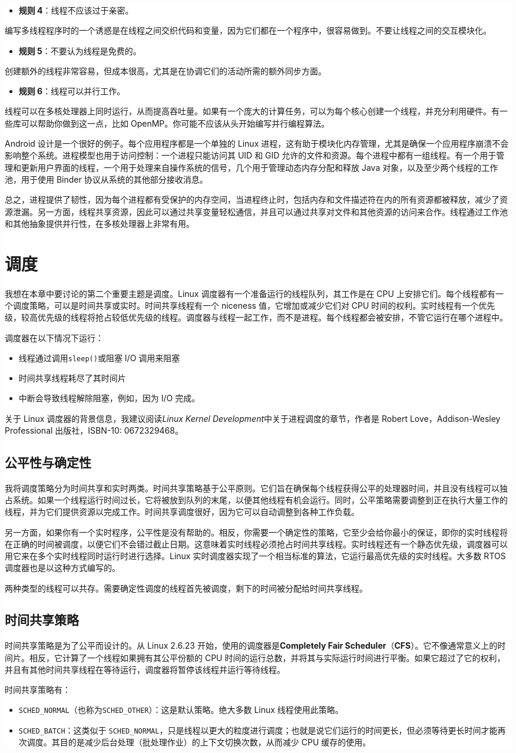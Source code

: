 +   **规则 4**：线程不应该过于亲密。

编写多线程程序时的一个诱惑是在线程之间交织代码和变量，因为它们都在一个程序中，很容易做到。不要让线程之间的交互模块化。

+   **规则 5**：不要认为线程是免费的。

创建额外的线程非常容易，但成本很高，尤其是在协调它们的活动所需的额外同步方面。

+   **规则 6**：线程可以并行工作。

线程可以在多核处理器上同时运行，从而提高吞吐量。如果有一个庞大的计算任务，可以为每个核心创建一个线程，并充分利用硬件。有一些库可以帮助你做到这一点，比如 OpenMP。你可能不应该从头开始编写并行编程算法。

Android 设计是一个很好的例子。每个应用程序都是一个单独的 Linux 进程，这有助于模块化内存管理，尤其是确保一个应用程序崩溃不会影响整个系统。进程模型也用于访问控制：一个进程只能访问其 UID 和 GID 允许的文件和资源。每个进程中都有一组线程。有一个用于管理和更新用户界面的线程，一个用于处理来自操作系统的信号，几个用于管理动态内存分配和释放 Java 对象，以及至少两个线程的工作池，用于使用 Binder 协议从系统的其他部分接收消息。

总之，进程提供了韧性，因为每个进程都有受保护的内存空间，当进程终止时，包括内存和文件描述符在内的所有资源都被释放，减少了资源泄漏。另一方面，线程共享资源，因此可以通过共享变量轻松通信，并且可以通过共享对文件和其他资源的访问来合作。线程通过工作池和其他抽象提供并行性，在多核处理器上非常有用。

# 调度

我想在本章中要讨论的第二个重要主题是调度。Linux 调度器有一个准备运行的线程队列，其工作是在 CPU 上安排它们。每个线程都有一个调度策略，可以是时间共享或实时。时间共享线程有一个 niceness 值，它增加或减少它们对 CPU 时间的权利。实时线程有一个优先级，较高优先级的线程将抢占较低优先级的线程。调度器与线程一起工作，而不是进程。每个线程都会被安排，不管它运行在哪个进程中。

调度器在以下情况下运行：

+   线程通过调用`sleep()`或阻塞 I/O 调用来阻塞

+   时间共享线程耗尽了其时间片

+   中断会导致线程解除阻塞，例如，因为 I/O 完成。

关于 Linux 调度器的背景信息，我建议阅读*Linux Kernel Development*中关于进程调度的章节，作者是 Robert Love，Addison-Wesley Professional 出版社，ISBN-10: 0672329468。

## 公平性与确定性

我将调度策略分为时间共享和实时两类。时间共享策略基于公平原则。它们旨在确保每个线程获得公平的处理器时间，并且没有线程可以独占系统。如果一个线程运行时间过长，它将被放到队列的末尾，以便其他线程有机会运行。同时，公平策略需要调整到正在执行大量工作的线程，并为它们提供资源以完成工作。时间共享调度很好，因为它可以自动调整到各种工作负载。

另一方面，如果你有一个实时程序，公平性是没有帮助的。相反，你需要一个确定性的策略，它至少会给你最小的保证，即你的实时线程将在正确的时间被调度，以便它们不会错过截止日期。这意味着实时线程必须抢占时间共享线程。实时线程还有一个静态优先级，调度器可以用它来在多个实时线程同时运行时进行选择。Linux 实时调度器实现了一个相当标准的算法，它运行最高优先级的实时线程。大多数 RTOS 调度器也是以这种方式编写的。

两种类型的线程可以共存。需要确定性调度的线程首先被调度，剩下的时间被分配给时间共享线程。

## 时间共享策略

时间共享策略是为了公平而设计的。从 Linux 2.6.23 开始，使用的调度器是**Completely Fair Scheduler**（**CFS**）。它不像通常意义上的时间片。相反，它计算了一个线程如果拥有其公平份额的 CPU 时间的运行总数，并将其与实际运行时间进行平衡。如果它超过了它的权利，并且有其他时间共享线程在等待运行，调度器将暂停该线程并运行等待线程。

时间共享策略有：

+   `SCHED_NORMAL`（也称为`SCHED_OTHER`）：这是默认策略。绝大多数 Linux 线程使用此策略。

+   `SCHED_BATCH`：这类似于 `SCHED_NORMAL`，只是线程以更大的粒度进行调度；也就是说它们运行的时间更长，但必须等待更长时间才能再次调度。其目的是减少后台处理（批处理作业）的上下文切换次数，从而减少 CPU 缓存的使用。
